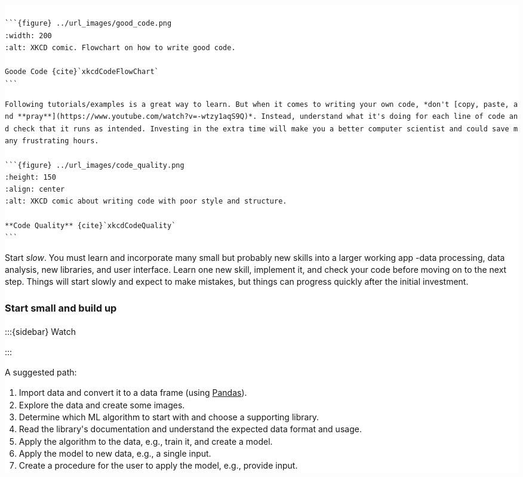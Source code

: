 
````{margin} ...but the requirments won't change. 

```{figure} ../url_images/good_code.png
:width: 200
:alt: XKCD comic. Flowchart on how to write good code.

Goode Code {cite}`xkcdCodeFlowChart`
```
````

````{warning}
Following tutorials/examples is a great way to learn. But when it comes to writing your own code, *don't [copy, paste, and **pray**](https://www.youtube.com/watch?v=-wtzy1aqS9Q)*. Instead, understand what it's doing for each line of code and check that it runs as intended. Investing in the extra time will make you a better computer scientist and could save many frustrating hours. 

```{figure} ../url_images/code_quality.png
:height: 150
:align: center
:alt: XKCD comic about writing code with poor style and structure.

**Code Quality** {cite}`xkcdCodeQuality` 
```

````

Start *slow*. You must learn and incorporate many small but probably new skills into a larger working app -data processing, data analysis, new libraries, and user interface. Learn one new skill, implement it, and check your code before moving on to the next step. Things will start slowly and expect to make mistakes, but things can progress quickly after the initial investment.

### Start small and build up

:::{sidebar} Watch
<iframe 
    src="https://wgu.hosted.panopto.com/Panopto/Pages/Embed.aspx?id=ae4e4987-3196-4b67-9752-ae010137b64c&autoplay=false&offerviewer=true&showtitle=true&showbrand=true&captions=true&interactivity=all"
    title="Simple ML supervised classification example "
    alt= "Simple ML supervised classification coding python example by Dr. Jim Ashe."
    style="border: 1px solid #464646;"
    class="center"
    allowfullscreen allow="autoplay"
>
</iframe>
:::

A suggested path:

1. Import data and convert it to a data frame (using [Pandas](https://pandas.pydata.org/pandas-docs/stable)).
2. Explore the data and create some images.
3. Determine which ML algorithm to start with and choose a supporting library.
4. Read the library's documentation and understand the expected data format and usage.
5. Apply the algorithm to the data, e.g., train it, and create a model. 
6. Apply the model to new data, e.g., a single input.
7. Create a procedure for the user to apply the model, e.g., provide input.
